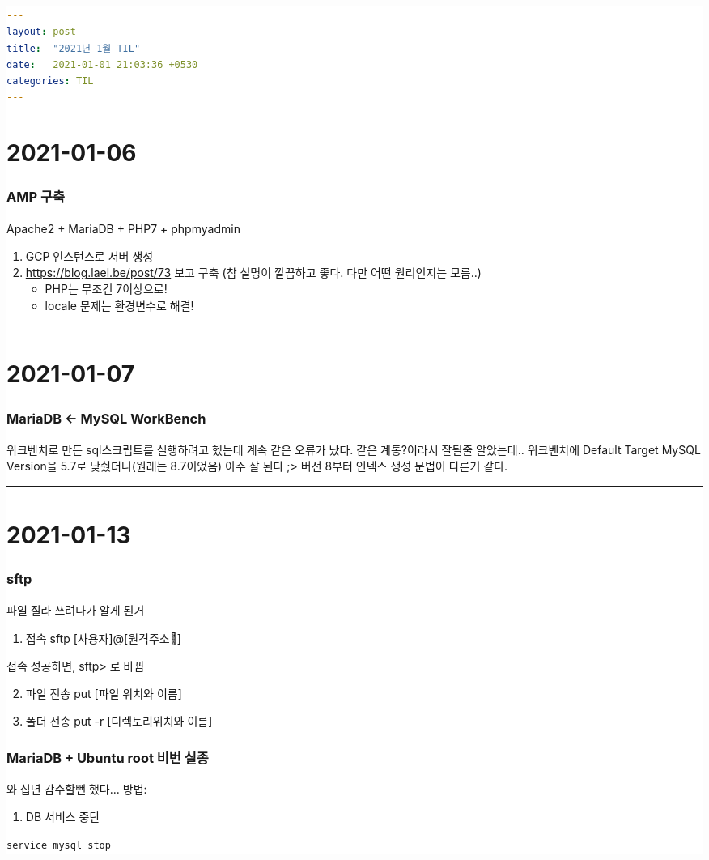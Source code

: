 ```yaml
---
layout: post
title:  "2021년 1월 TIL"
date:   2021-01-01 21:03:36 +0530
categories: TIL
---
```


# 2021-01-06

### AMP 구축
Apache2 + MariaDB + PHP7 + phpmyadmin

1. GCP 인스턴스로 서버 생성
2. https://blog.lael.be/post/73 보고 구축 (참 설명이 깔끔하고 좋다. 다만 어떤 원리인지는 모름..)
    - PHP는 무조건 7이상으로!
    - locale 문제는 환경변수로 해결!


---

# 2021-01-07

### MariaDB <- MySQL WorkBench
워크벤치로 만든 sql스크립트를 실행하려고 헸는데 계속 같은 오류가 났다.
같은 계통?이라서 잘될줄 알았는데..
워크벤치에 Default Target MySQL Version을 5.7로 낮췄더니(원래는 8.7이었음)
아주 잘 된다 ;>
버전 8부터 인덱스 생성 문법이 다른거 같다.


---

# 2021-01-13

### sftp
파일 질라 쓰려다가 알게 된거

1. 접속
sftp [사용자]@[원격주소]

접속 성공하면, sftp> 로 바뀜

2. 파일 전송
put [파일 위치와 이름]

3. 폴더 전송
put -r [디렉토리위치와 이름]

### MariaDB + Ubuntu root 비번 실종
와 십년 감수할뻔 했다...
방법:
1. DB 서비스 중단
```
service mysql stop
```
